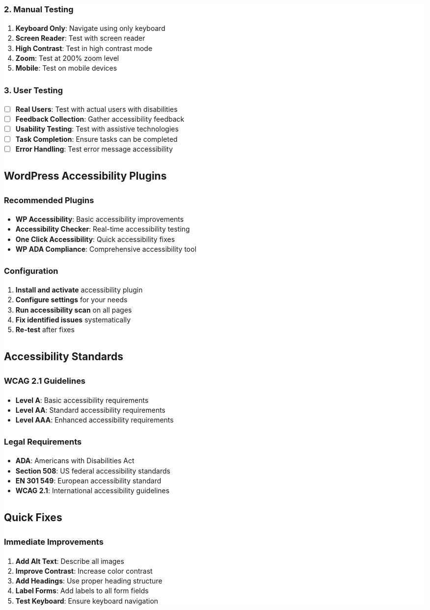 ### 2. Manual Testing
1. **Keyboard Only**: Navigate using only keyboard
2. **Screen Reader**: Test with screen reader
3. **High Contrast**: Test in high contrast mode
4. **Zoom**: Test at 200% zoom level
5. **Mobile**: Test on mobile devices

### 3. User Testing
- [ ] **Real Users**: Test with actual users with disabilities
- [ ] **Feedback Collection**: Gather accessibility feedback
- [ ] **Usability Testing**: Test with assistive technologies
- [ ] **Task Completion**: Ensure tasks can be completed
- [ ] **Error Handling**: Test error message accessibility

## WordPress Accessibility Plugins

### Recommended Plugins
- **WP Accessibility**: Basic accessibility improvements
- **Accessibility Checker**: Real-time accessibility testing
- **One Click Accessibility**: Quick accessibility fixes
- **WP ADA Compliance**: Comprehensive accessibility tool

### Configuration
1. **Install and activate** accessibility plugin
2. **Configure settings** for your needs
3. **Run accessibility scan** on all pages
4. **Fix identified issues** systematically
5. **Re-test** after fixes

## Accessibility Standards

### WCAG 2.1 Guidelines
- **Level A**: Basic accessibility requirements
- **Level AA**: Standard accessibility requirements
- **Level AAA**: Enhanced accessibility requirements

### Legal Requirements
- **ADA**: Americans with Disabilities Act
- **Section 508**: US federal accessibility standards
- **EN 301 549**: European accessibility standard
- **WCAG 2.1**: International accessibility guidelines

## Quick Fixes

### Immediate Improvements
1. **Add Alt Text**: Describe all images
2. **Improve Contrast**: Increase color contrast
3. **Add Headings**: Use proper heading structure
4. **Label Forms**: Add labels to all form fields
5. **Test Keyboard**: Ensure keyboard navigation
